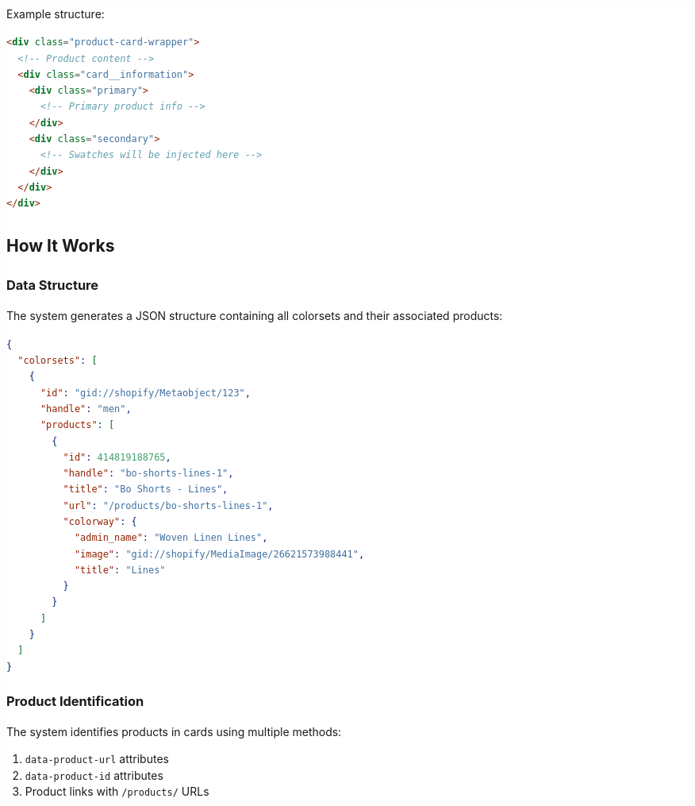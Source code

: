 Example structure:
```html
<div class="product-card-wrapper">
  <!-- Product content -->
  <div class="card__information">
    <div class="primary">
      <!-- Primary product info -->
    </div>
    <div class="secondary">
      <!-- Swatches will be injected here -->
    </div>
  </div>
</div>
```

## How It Works

### Data Structure

The system generates a JSON structure containing all colorsets and their associated products:

```json
{
  "colorsets": [
    {
      "id": "gid://shopify/Metaobject/123",
      "handle": "men",
      "products": [
        {
          "id": 414819188765,
          "handle": "bo-shorts-lines-1",
          "title": "Bo Shorts - Lines",
          "url": "/products/bo-shorts-lines-1",
          "colorway": {
            "admin_name": "Woven Linen Lines",
            "image": "gid://shopify/MediaImage/26621573988441",
            "title": "Lines"
          }
        }
      ]
    }
  ]
}
```

### Product Identification

The system identifies products in cards using multiple methods:
1. `data-product-url` attributes
2. `data-product-id` attributes  
3. Product links with `/products/` URLs
